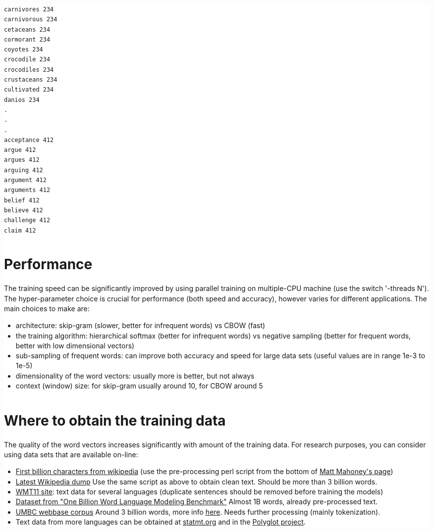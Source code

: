 ```
carnivores 234
carnivorous 234
cetaceans 234
cormorant 234
coyotes 234
crocodile 234
crocodiles 234
crustaceans 234
cultivated 234
danios 234
.
.
.
acceptance 412
argue 412
argues 412
arguing 412
argument 412
arguments 412
belief 412
believe 412
challenge 412
claim 412
```

# Performance #

The training speed can be significantly improved by using parallel training on multiple-CPU machine (use the switch '-threads N'). The hyper-parameter choice is crucial for performance (both speed and accuracy), however varies for different applications. The main choices to make are:

  * architecture: skip-gram (slower, better for infrequent words) vs CBOW (fast)
  * the training algorithm: hierarchical softmax (better for infrequent words) vs negative sampling (better for frequent words, better with low dimensional vectors)
  * sub-sampling of frequent words: can improve both accuracy and speed for large data sets (useful values are in range 1e-3 to 1e-5)
  * dimensionality of the word vectors: usually more is better, but not always
  * context (window) size: for skip-gram usually around 10, for CBOW around 5

# Where to obtain the training data #

The quality of the word vectors increases significantly with amount of the training data. For research purposes, you can consider using data sets that are available on-line:

  * [First billion characters from wikipedia](http://mattmahoney.net/dc/enwik9.zip) (use the pre-processing perl script from the bottom of [Matt Mahoney's page](http://mattmahoney.net/dc/textdata.html))
  * [Latest Wikipedia dump](http://dumps.wikimedia.org/enwiki/latest/enwiki-latest-pages-articles.xml.bz2) Use the same script as above to obtain clean text. Should be more than 3 billion words.
  * [WMT11 site](http://www.statmt.org/wmt11/translation-task.html#download): text data for several languages (duplicate sentences should be removed before training the models)
  * [Dataset from "One Billion Word Language Modeling Benchmark"](http://www.statmt.org/lm-benchmark/1-billion-word-language-modeling-benchmark-r13output.tar.gz) Almost 1B words, already pre-processed text.
  * [UMBC webbase corpus](http://ebiquity.umbc.edu/redirect/to/resource/id/351/UMBC-webbase-corpus) Around 3 billion words, more info [here](http://ebiquity.umbc.edu/blogger/2013/05/01/umbc-webbase-corpus-of-3b-english-words/). Needs further processing (mainly tokenization).
  * Text data from more languages can be obtained at [statmt.org](http://statmt.org/) and in the [Polyglot project](https://sites.google.com/site/rmyeid/projects/polyglot#TOC-Download-Wikipedia-Text-Dumps).
